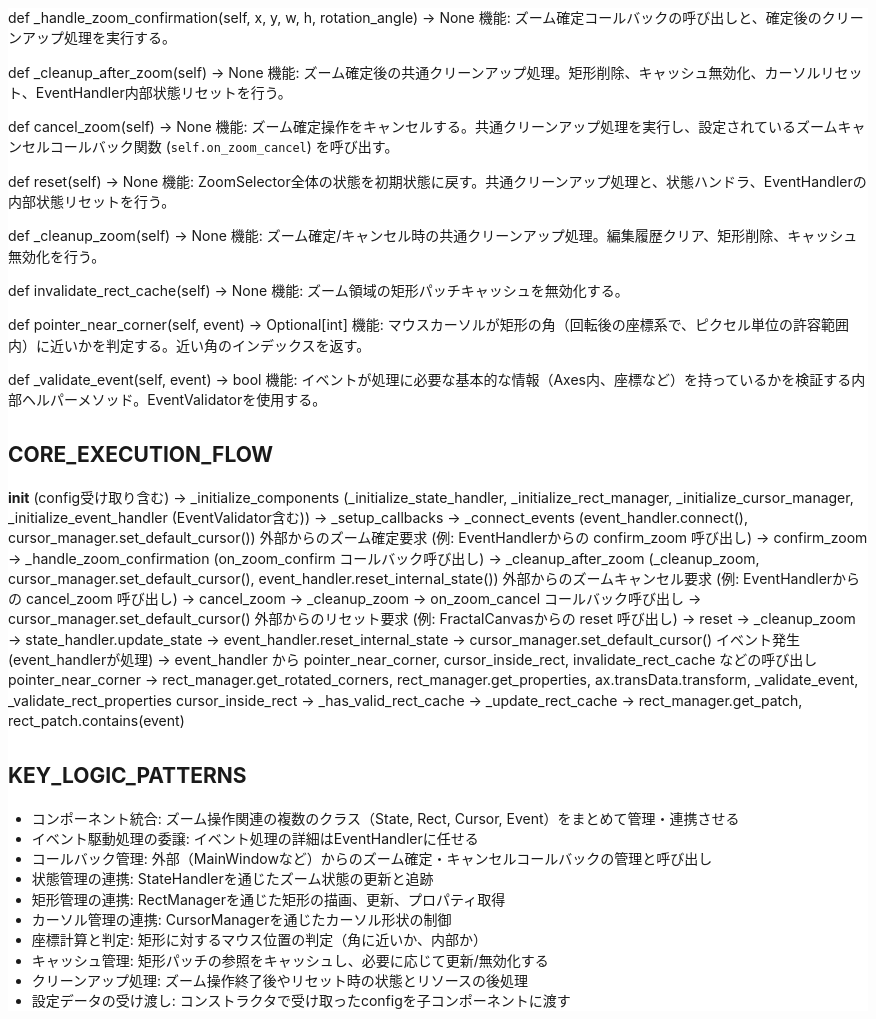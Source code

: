 def _handle_zoom_confirmation(self, x, y, w, h, rotation_angle) -> None
機能: ズーム確定コールバックの呼び出しと、確定後のクリーンアップ処理を実行する。

def _cleanup_after_zoom(self) -> None
機能: ズーム確定後の共通クリーンアップ処理。矩形削除、キャッシュ無効化、カーソルリセット、EventHandler内部状態リセットを行う。

def cancel_zoom(self) -> None
機能: ズーム確定操作をキャンセルする。共通クリーンアップ処理を実行し、設定されているズームキャンセルコールバック関数 (`self.on_zoom_cancel`) を呼び出す。

def reset(self) -> None
機能: ZoomSelector全体の状態を初期状態に戻す。共通クリーンアップ処理と、状態ハンドラ、EventHandlerの内部状態リセットを行う。

def _cleanup_zoom(self) -> None
機能: ズーム確定/キャンセル時の共通クリーンアップ処理。編集履歴クリア、矩形削除、キャッシュ無効化を行う。

def invalidate_rect_cache(self) -> None
機能: ズーム領域の矩形パッチキャッシュを無効化する。

def pointer_near_corner(self, event) -> Optional[int]
機能: マウスカーソルが矩形の角（回転後の座標系で、ピクセル単位の許容範囲内）に近いかを判定する。近い角のインデックスを返す。

def _validate_event(self, event) -> bool
機能: イベントが処理に必要な基本的な情報（Axes内、座標など）を持っているかを検証する内部ヘルパーメソッド。EventValidatorを使用する。

## CORE_EXECUTION_FLOW
__init__ (config受け取り含む) → _initialize_components (_initialize_state_handler, _initialize_rect_manager, _initialize_cursor_manager, _initialize_event_handler (EventValidator含む)) → _setup_callbacks → _connect_events (event_handler.connect(), cursor_manager.set_default_cursor())
外部からのズーム確定要求 (例: EventHandlerからの confirm_zoom 呼び出し) → confirm_zoom → _handle_zoom_confirmation (on_zoom_confirm コールバック呼び出し) → _cleanup_after_zoom (_cleanup_zoom, cursor_manager.set_default_cursor(), event_handler.reset_internal_state())
外部からのズームキャンセル要求 (例: EventHandlerからの cancel_zoom 呼び出し) → cancel_zoom → _cleanup_zoom → on_zoom_cancel コールバック呼び出し → cursor_manager.set_default_cursor()
外部からのリセット要求 (例: FractalCanvasからの reset 呼び出し) → reset → _cleanup_zoom → state_handler.update_state → event_handler.reset_internal_state → cursor_manager.set_default_cursor()
イベント発生 (event_handlerが処理) → event_handler から pointer_near_corner, cursor_inside_rect, invalidate_rect_cache などの呼び出し
pointer_near_corner → rect_manager.get_rotated_corners, rect_manager.get_properties, ax.transData.transform, _validate_event, _validate_rect_properties
cursor_inside_rect → _has_valid_rect_cache → _update_rect_cache → rect_manager.get_patch, rect_patch.contains(event)

## KEY_LOGIC_PATTERNS
- コンポーネント統合: ズーム操作関連の複数のクラス（State, Rect, Cursor, Event）をまとめて管理・連携させる
- イベント駆動処理の委譲: イベント処理の詳細はEventHandlerに任せる
- コールバック管理: 外部（MainWindowなど）からのズーム確定・キャンセルコールバックの管理と呼び出し
- 状態管理の連携: StateHandlerを通じたズーム状態の更新と追跡
- 矩形管理の連携: RectManagerを通じた矩形の描画、更新、プロパティ取得
- カーソル管理の連携: CursorManagerを通じたカーソル形状の制御
- 座標計算と判定: 矩形に対するマウス位置の判定（角に近いか、内部か）
- キャッシュ管理: 矩形パッチの参照をキャッシュし、必要に応じて更新/無効化する
- クリーンアップ処理: ズーム操作終了後やリセット時の状態とリソースの後処理
- 設定データの受け渡し: コンストラクタで受け取ったconfigを子コンポーネントに渡す
